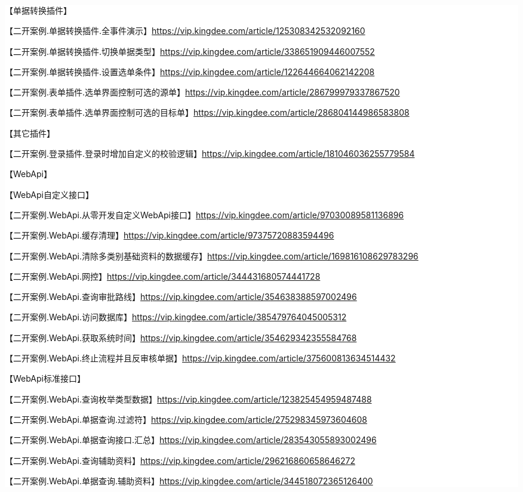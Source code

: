
 

【单据转换插件】


【二开案例.单据转换插件.全事件演示】https://vip.kingdee.com/article/125308342532092160

【二开案例.单据转换插件.切换单据类型】https://vip.kingdee.com/article/338651909446007552

【二开案例.单据转换插件.设置选单条件】https://vip.kingdee.com/article/122644664062142208

【二开案例.表单插件.选单界面控制可选的源单】https://vip.kingdee.com/article/286799979337867520

【二开案例.表单插件.选单界面控制可选的目标单】https://vip.kingdee.com/article/286804144986583808

 

 

 

【其它插件】


【二开案例.登录插件.登录时增加自定义的校验逻辑】https://vip.kingdee.com/article/181046036255779584

 

 

 

【WebApi】


【WebApi自定义接口】


【二开案例.WebApi.从零开发自定义WebApi接口】https://vip.kingdee.com/article/97030089581136896

【二开案例.WebApi.缓存清理】https://vip.kingdee.com/article/97375720883594496

【二开案例.WebApi.清除多类别基础资料的数据缓存】https://vip.kingdee.com/article/169816108629783296

【二开案例.WebApi.网控】https://vip.kingdee.com/article/344431680574441728

【二开案例.WebApi.查询审批路线】https://vip.kingdee.com/article/354638388597002496

【二开案例.WebApi.访问数据库】https://vip.kingdee.com/article/385479764045005312

【二开案例.WebApi.获取系统时间】https://vip.kingdee.com/article/354629342355584768

【二开案例.WebApi.终止流程并且反审核单据】https://vip.kingdee.com/article/375600813634514432

 

 

 

【WebApi标准接口】


【二开案例.WebApi.查询枚举类型数据】https://vip.kingdee.com/article/123825454959487488

【二开案例.WebApi.单据查询.过滤符】https://vip.kingdee.com/article/275298345973604608

【二开案例.WebApi.单据查询接口.汇总】https://vip.kingdee.com/article/283543055893002496

【二开案例.WebApi.查询辅助资料】https://vip.kingdee.com/article/296216860658646272

【二开案例.WebApi.单据查询.辅助资料】https://vip.kingdee.com/article/344518072365126400
